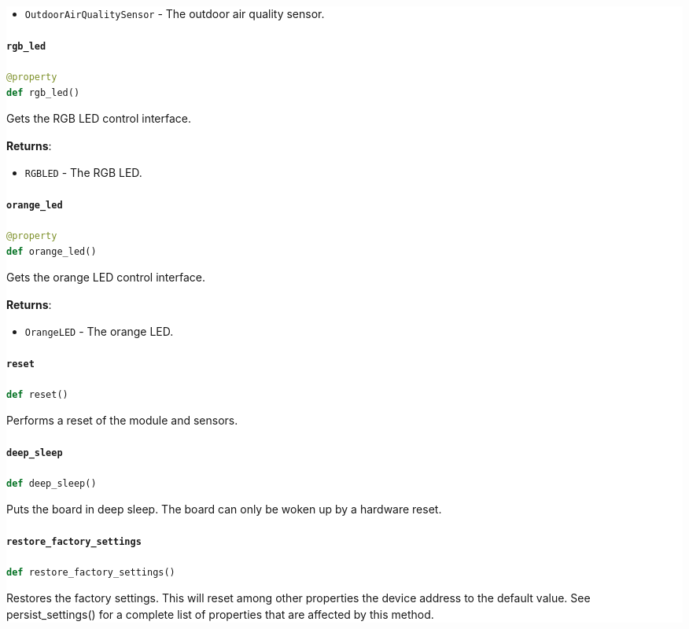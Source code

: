 - `OutdoorAirQualitySensor` - The outdoor air quality sensor.

<a id="arduino_nicla_sense_env.nicla_sense_env.NiclaSenseEnv.rgb_led"></a>

#### `rgb_led`

```python
@property
def rgb_led()
```

Gets the RGB LED control interface.

**Returns**:

- `RGBLED` - The RGB LED.

<a id="arduino_nicla_sense_env.nicla_sense_env.NiclaSenseEnv.orange_led"></a>

#### `orange_led`

```python
@property
def orange_led()
```

Gets the orange LED control interface.

**Returns**:

- `OrangeLED` - The orange LED.

<a id="arduino_nicla_sense_env.nicla_sense_env.NiclaSenseEnv.reset"></a>

#### `reset`

```python
def reset()
```

Performs a reset of the module and sensors.

<a id="arduino_nicla_sense_env.nicla_sense_env.NiclaSenseEnv.deep_sleep"></a>

#### `deep_sleep`

```python
def deep_sleep()
```

Puts the board in deep sleep. The board can only be woken up by a hardware reset.

<a id="arduino_nicla_sense_env.nicla_sense_env.NiclaSenseEnv.restore_factory_settings"></a>

#### `restore_factory_settings`

```python
def restore_factory_settings()
```

Restores the factory settings. This will reset among other properties the device address to the default value.
See persist_settings() for a complete list of properties that are affected by this method.
